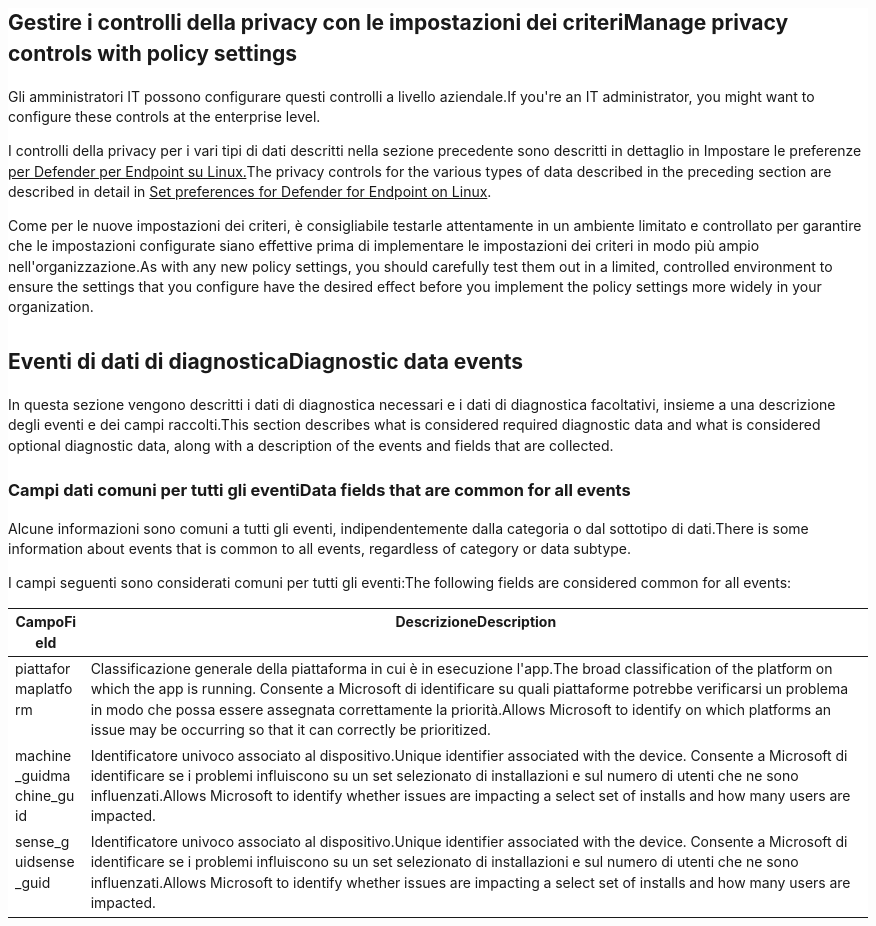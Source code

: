 ## <a name="manage-privacy-controls-with-policy-settings"></a><span data-ttu-id="d6e05-133">Gestire i controlli della privacy con le impostazioni dei criteri</span><span class="sxs-lookup"><span data-stu-id="d6e05-133">Manage privacy controls with policy settings</span></span>

<span data-ttu-id="d6e05-134">Gli amministratori IT possono configurare questi controlli a livello aziendale.</span><span class="sxs-lookup"><span data-stu-id="d6e05-134">If you're an IT administrator, you might want to configure these controls at the enterprise level.</span></span> 

<span data-ttu-id="d6e05-135">I controlli della privacy per i vari tipi di dati descritti nella sezione precedente sono descritti in dettaglio in Impostare le preferenze [per Defender per Endpoint su Linux.](linux-preferences.md)</span><span class="sxs-lookup"><span data-stu-id="d6e05-135">The privacy controls for the various types of data described in the preceding section are described in detail in [Set preferences for Defender for Endpoint on Linux](linux-preferences.md).</span></span>

<span data-ttu-id="d6e05-136">Come per le nuove impostazioni dei criteri, è consigliabile testarle attentamente in un ambiente limitato e controllato per garantire che le impostazioni configurate siano effettive prima di implementare le impostazioni dei criteri in modo più ampio nell'organizzazione.</span><span class="sxs-lookup"><span data-stu-id="d6e05-136">As with any new policy settings, you should carefully test them out in a limited, controlled environment to ensure the settings that you configure have the desired effect before you implement the policy settings more widely in your organization.</span></span>

## <a name="diagnostic-data-events"></a><span data-ttu-id="d6e05-137">Eventi di dati di diagnostica</span><span class="sxs-lookup"><span data-stu-id="d6e05-137">Diagnostic data events</span></span>

<span data-ttu-id="d6e05-138">In questa sezione vengono descritti i dati di diagnostica necessari e i dati di diagnostica facoltativi, insieme a una descrizione degli eventi e dei campi raccolti.</span><span class="sxs-lookup"><span data-stu-id="d6e05-138">This section describes what is considered required diagnostic data and what is considered optional diagnostic data, along with a description of the events and fields that are collected.</span></span>

### <a name="data-fields-that-are-common-for-all-events"></a><span data-ttu-id="d6e05-139">Campi dati comuni per tutti gli eventi</span><span class="sxs-lookup"><span data-stu-id="d6e05-139">Data fields that are common for all events</span></span>
<span data-ttu-id="d6e05-140">Alcune informazioni sono comuni a tutti gli eventi, indipendentemente dalla categoria o dal sottotipo di dati.</span><span class="sxs-lookup"><span data-stu-id="d6e05-140">There is some information about events that is common to all events, regardless of category or data subtype.</span></span> 

<span data-ttu-id="d6e05-141">I campi seguenti sono considerati comuni per tutti gli eventi:</span><span class="sxs-lookup"><span data-stu-id="d6e05-141">The following fields are considered common for all events:</span></span>

| <span data-ttu-id="d6e05-142">Campo</span><span class="sxs-lookup"><span data-stu-id="d6e05-142">Field</span></span>                   | <span data-ttu-id="d6e05-143">Descrizione</span><span class="sxs-lookup"><span data-stu-id="d6e05-143">Description</span></span> |
| ----------------------- | ----------- |
| <span data-ttu-id="d6e05-144">piattaforma</span><span class="sxs-lookup"><span data-stu-id="d6e05-144">platform</span></span>                | <span data-ttu-id="d6e05-145">Classificazione generale della piattaforma in cui è in esecuzione l'app.</span><span class="sxs-lookup"><span data-stu-id="d6e05-145">The broad classification of the platform on which the app is running.</span></span> <span data-ttu-id="d6e05-146">Consente a Microsoft di identificare su quali piattaforme potrebbe verificarsi un problema in modo che possa essere assegnata correttamente la priorità.</span><span class="sxs-lookup"><span data-stu-id="d6e05-146">Allows Microsoft to identify on which platforms an issue may be occurring so that it can correctly be prioritized.</span></span> |
| <span data-ttu-id="d6e05-147">machine_guid</span><span class="sxs-lookup"><span data-stu-id="d6e05-147">machine_guid</span></span>            | <span data-ttu-id="d6e05-148">Identificatore univoco associato al dispositivo.</span><span class="sxs-lookup"><span data-stu-id="d6e05-148">Unique identifier associated with the device.</span></span> <span data-ttu-id="d6e05-149">Consente a Microsoft di identificare se i problemi influiscono su un set selezionato di installazioni e sul numero di utenti che ne sono influenzati.</span><span class="sxs-lookup"><span data-stu-id="d6e05-149">Allows Microsoft to identify whether issues are impacting a select set of installs and how many users are impacted.</span></span> |
| <span data-ttu-id="d6e05-150">sense_guid</span><span class="sxs-lookup"><span data-stu-id="d6e05-150">sense_guid</span></span>              | <span data-ttu-id="d6e05-151">Identificatore univoco associato al dispositivo.</span><span class="sxs-lookup"><span data-stu-id="d6e05-151">Unique identifier associated with the device.</span></span> <span data-ttu-id="d6e05-152">Consente a Microsoft di identificare se i problemi influiscono su un set selezionato di installazioni e sul numero di utenti che ne sono influenzati.</span><span class="sxs-lookup"><span data-stu-id="d6e05-152">Allows Microsoft to identify whether issues are impacting a select set of installs and how many users are impacted.</span></span> |